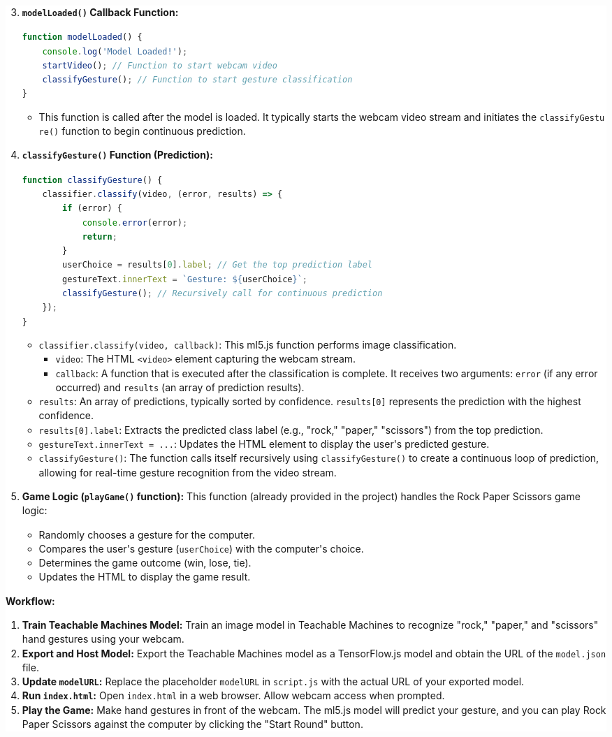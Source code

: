 3.  **`modelLoaded()` Callback Function:**
    ```javascript
    function modelLoaded() {
        console.log('Model Loaded!');
        startVideo(); // Function to start webcam video
        classifyGesture(); // Function to start gesture classification
    }
    ```
    *   This function is called after the model is loaded. It typically starts the webcam video stream and initiates the `classifyGesture()` function to begin continuous prediction.

4.  **`classifyGesture()` Function (Prediction):**
    ```javascript
    function classifyGesture() {
        classifier.classify(video, (error, results) => {
            if (error) {
                console.error(error);
                return;
            }
            userChoice = results[0].label; // Get the top prediction label
            gestureText.innerText = `Gesture: ${userChoice}`;
            classifyGesture(); // Recursively call for continuous prediction
        });
    }
    ```
    *   `classifier.classify(video, callback)`: This ml5.js function performs image classification.
        *   `video`:  The HTML `<video>` element capturing the webcam stream.
        *   `callback`: A function that is executed after the classification is complete. It receives two arguments: `error` (if any error occurred) and `results` (an array of prediction results).
    *   `results`: An array of predictions, typically sorted by confidence. `results[0]` represents the prediction with the highest confidence.
    *   `results[0].label`:  Extracts the predicted class label (e.g., "rock," "paper," "scissors") from the top prediction.
    *   `gestureText.innerText = ...`: Updates the HTML element to display the user's predicted gesture.
    *   `classifyGesture()`:  The function calls itself recursively using `classifyGesture()` to create a continuous loop of prediction, allowing for real-time gesture recognition from the video stream.

5.  **Game Logic (`playGame()` function):** This function (already provided in the project) handles the Rock Paper Scissors game logic:
    *   Randomly chooses a gesture for the computer.
    *   Compares the user's gesture (`userChoice`) with the computer's choice.
    *   Determines the game outcome (win, lose, tie).
    *   Updates the HTML to display the game result.

**Workflow:**

1.  **Train Teachable Machines Model:** Train an image model in Teachable Machines to recognize "rock," "paper," and "scissors" hand gestures using your webcam.
2.  **Export and Host Model:** Export the Teachable Machines model as a TensorFlow.js model and obtain the URL of the `model.json` file.
3.  **Update `modelURL`:**  Replace the placeholder `modelURL` in `script.js` with the actual URL of your exported model.
4.  **Run `index.html`:** Open `index.html` in a web browser. Allow webcam access when prompted.
5.  **Play the Game:** Make hand gestures in front of the webcam. The ml5.js model will predict your gesture, and you can play Rock Paper Scissors against the computer by clicking the "Start Round" button.
